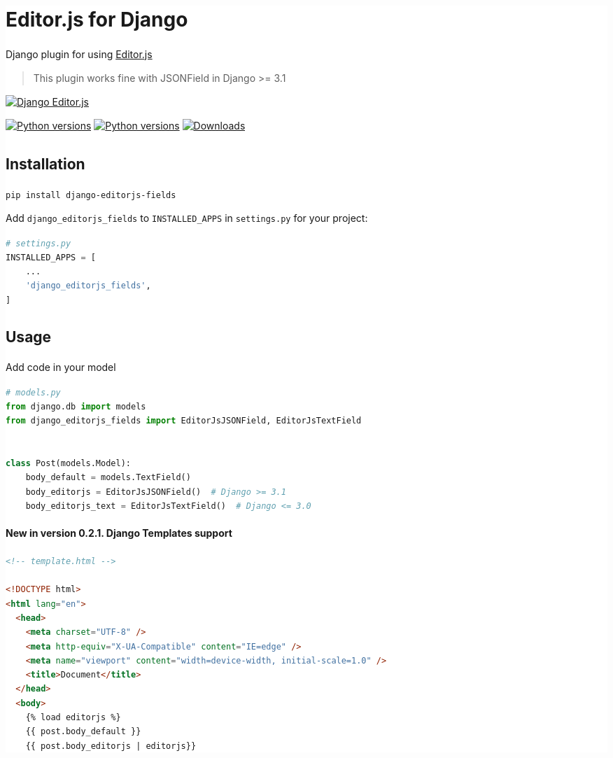 # Editor.js for Django

Django plugin for using [Editor.js](https://editorjs.io/)

> This plugin works fine with JSONField in Django >= 3.1

[![Django Editor.js](https://i.ibb.co/r6xt4HJ/image.png)](https://github.com/2ik/django-editorjs-fields)

[![Python versions](https://img.shields.io/pypi/pyversions/django-editorjs-fields)](https://pypi.org/project/django-editorjs-fields/)
[![Python versions](https://img.shields.io/pypi/djversions/django-editorjs-fields)](https://pypi.org/project/django-editorjs-fields/)
[![Downloads](https://static.pepy.tech/personalized-badge/django-editorjs-fields?period=total&units=international_system&left_color=grey&right_color=brightgreen&left_text=Downloads)](https://pepy.tech/project/django-editorjs-fields)

## Installation

```bash
pip install django-editorjs-fields
```

Add `django_editorjs_fields` to `INSTALLED_APPS` in `settings.py` for your project:

```python
# settings.py
INSTALLED_APPS = [
    ...
    'django_editorjs_fields',
]
```

## Usage

Add code in your model

```python
# models.py
from django.db import models
from django_editorjs_fields import EditorJsJSONField, EditorJsTextField


class Post(models.Model):
    body_default = models.TextField()
    body_editorjs = EditorJsJSONField()  # Django >= 3.1
    body_editorjs_text = EditorJsTextField()  # Django <= 3.0

```

#### New in version 0.2.1. Django Templates support

```html
<!-- template.html -->

<!DOCTYPE html>
<html lang="en">
  <head>
    <meta charset="UTF-8" />
    <meta http-equiv="X-UA-Compatible" content="IE=edge" />
    <meta name="viewport" content="width=device-width, initial-scale=1.0" />
    <title>Document</title>
  </head>
  <body>
    {% load editorjs %} 
    {{ post.body_default }}
    {{ post.body_editorjs | editorjs}}
```